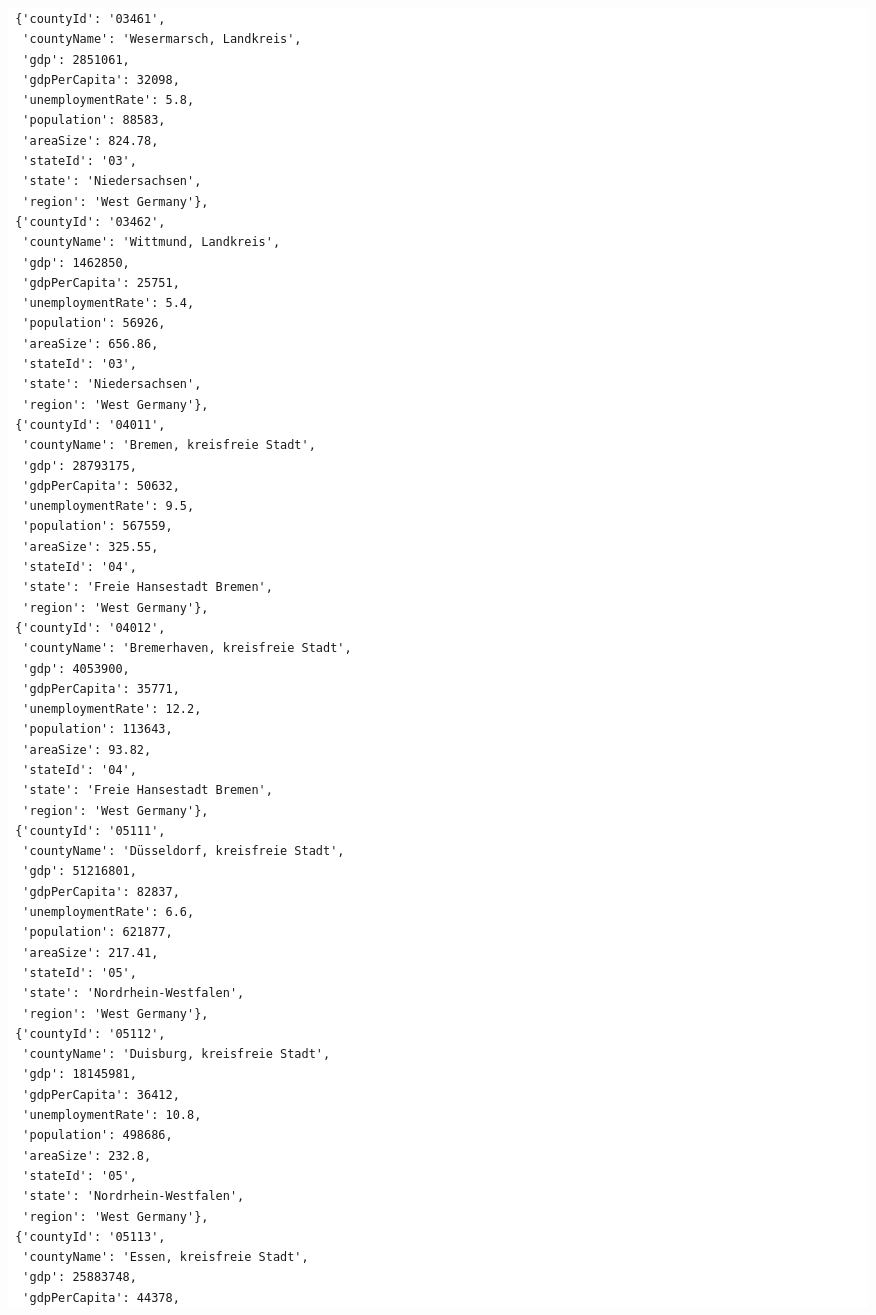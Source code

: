      {'countyId': '03461',
      'countyName': 'Wesermarsch, Landkreis',
      'gdp': 2851061,
      'gdpPerCapita': 32098,
      'unemploymentRate': 5.8,
      'population': 88583,
      'areaSize': 824.78,
      'stateId': '03',
      'state': 'Niedersachsen',
      'region': 'West Germany'},
     {'countyId': '03462',
      'countyName': 'Wittmund, Landkreis',
      'gdp': 1462850,
      'gdpPerCapita': 25751,
      'unemploymentRate': 5.4,
      'population': 56926,
      'areaSize': 656.86,
      'stateId': '03',
      'state': 'Niedersachsen',
      'region': 'West Germany'},
     {'countyId': '04011',
      'countyName': 'Bremen, kreisfreie Stadt',
      'gdp': 28793175,
      'gdpPerCapita': 50632,
      'unemploymentRate': 9.5,
      'population': 567559,
      'areaSize': 325.55,
      'stateId': '04',
      'state': 'Freie Hansestadt Bremen',
      'region': 'West Germany'},
     {'countyId': '04012',
      'countyName': 'Bremerhaven, kreisfreie Stadt',
      'gdp': 4053900,
      'gdpPerCapita': 35771,
      'unemploymentRate': 12.2,
      'population': 113643,
      'areaSize': 93.82,
      'stateId': '04',
      'state': 'Freie Hansestadt Bremen',
      'region': 'West Germany'},
     {'countyId': '05111',
      'countyName': 'Düsseldorf, kreisfreie Stadt',
      'gdp': 51216801,
      'gdpPerCapita': 82837,
      'unemploymentRate': 6.6,
      'population': 621877,
      'areaSize': 217.41,
      'stateId': '05',
      'state': 'Nordrhein-Westfalen',
      'region': 'West Germany'},
     {'countyId': '05112',
      'countyName': 'Duisburg, kreisfreie Stadt',
      'gdp': 18145981,
      'gdpPerCapita': 36412,
      'unemploymentRate': 10.8,
      'population': 498686,
      'areaSize': 232.8,
      'stateId': '05',
      'state': 'Nordrhein-Westfalen',
      'region': 'West Germany'},
     {'countyId': '05113',
      'countyName': 'Essen, kreisfreie Stadt',
      'gdp': 25883748,
      'gdpPerCapita': 44378,
